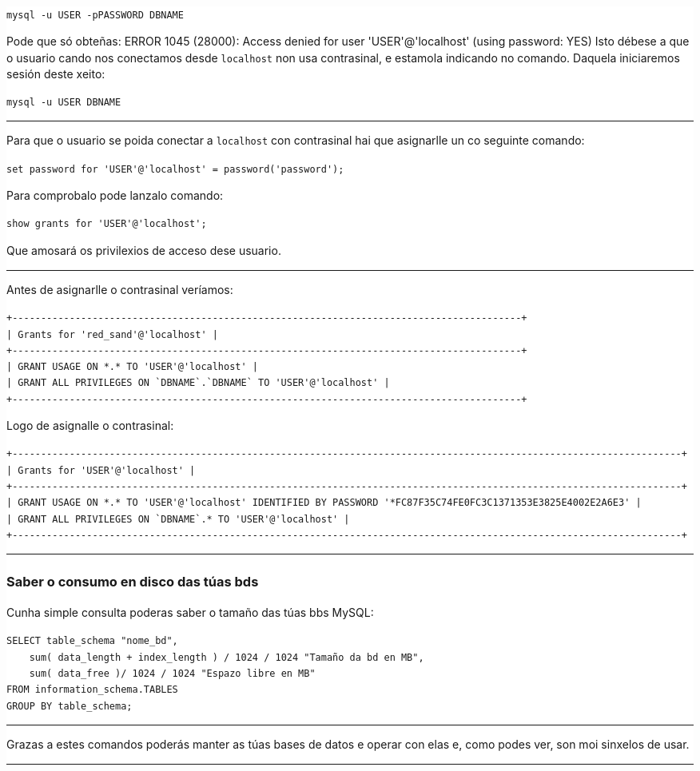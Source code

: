 ``mysql -u USER -pPASSWORD DBNAME``

Pode que só obteñas:
ERROR 1045 (28000): Access denied for user 'USER'@'localhost' (using password: YES)
Isto débese a que o usuario cando nos conectamos desde ``localhost`` non usa contrasinal, e estamola indicando no comando. Daquela iniciaremos sesión deste xeito:

``mysql -u USER DBNAME``

---

Para que o usuario se poida conectar a ``localhost`` con contrasinal hai que asignarlle un co seguinte comando:

``set password for 'USER'@'localhost' = password('password');``

Para comprobalo pode lanzalo comando:

``show grants for 'USER'@'localhost';``

Que amosará os privilexios de acceso dese usuario.

---

Antes de asignarlle o contrasinal veríamos:

```
+-----------------------------------------------------------------------------------------+
| Grants for 'red_sand'@'localhost' |
+-----------------------------------------------------------------------------------------+
| GRANT USAGE ON *.* TO 'USER'@'localhost' |
| GRANT ALL PRIVILEGES ON `DBNAME`.`DBNAME` TO 'USER'@'localhost' |
+-----------------------------------------------------------------------------------------+
```

Logo de asignalle o contrasinal:
```
+---------------------------------------------------------------------------------------------------------------------+
| Grants for 'USER'@'localhost' |
+---------------------------------------------------------------------------------------------------------------------+
| GRANT USAGE ON *.* TO 'USER'@'localhost' IDENTIFIED BY PASSWORD '*FC87F35C74FE0FC3C1371353E3825E4002E2A6E3' |
| GRANT ALL PRIVILEGES ON `DBNAME`.* TO 'USER'@'localhost' |
+---------------------------------------------------------------------------------------------------------------------+
```
---

### Saber o consumo en disco das túas bds

Cunha simple consulta poderas saber o tamaño das túas bbs MySQL:

```
SELECT table_schema "nome_bd",
    sum( data_length + index_length ) / 1024 / 1024 "Tamaño da bd en MB",
    sum( data_free )/ 1024 / 1024 "Espazo libre en MB"
FROM information_schema.TABLES
GROUP BY table_schema;
```

---

Grazas a estes comandos poderás manter as túas bases de datos e operar con elas e, como podes ver, son moi sinxelos de usar.




---
